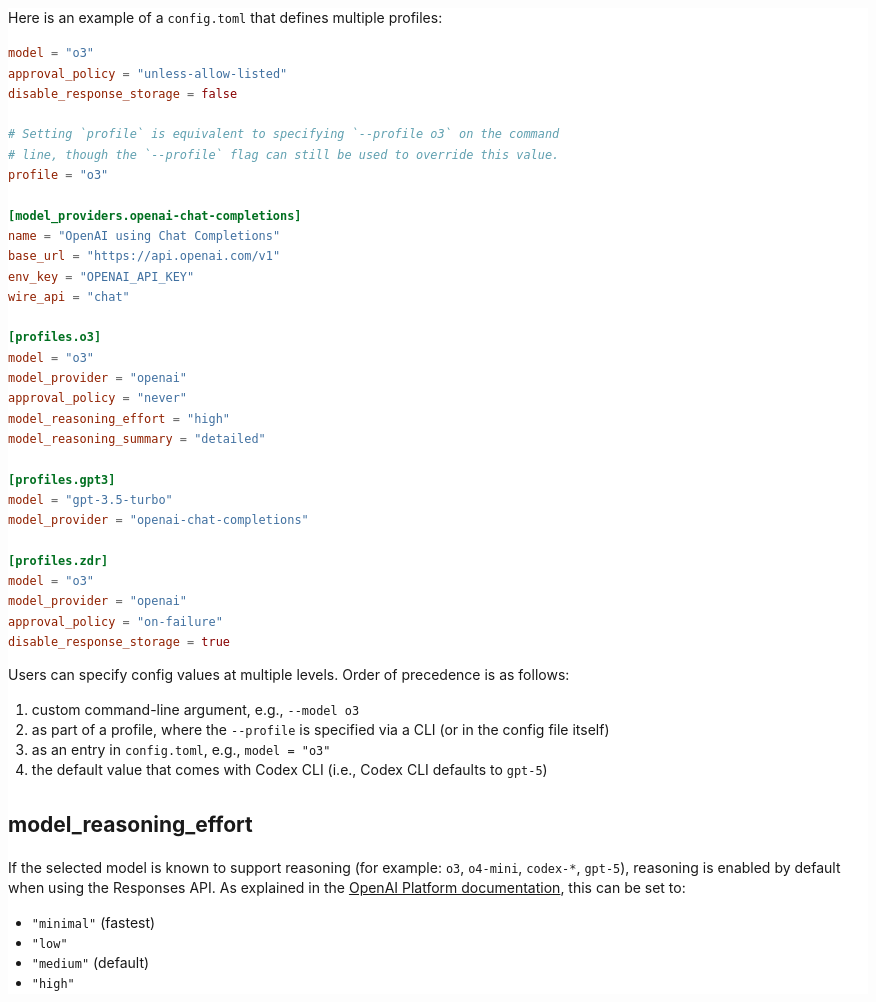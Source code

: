 Here is an example of a `config.toml` that defines multiple profiles:

```toml
model = "o3"
approval_policy = "unless-allow-listed"
disable_response_storage = false

# Setting `profile` is equivalent to specifying `--profile o3` on the command
# line, though the `--profile` flag can still be used to override this value.
profile = "o3"

[model_providers.openai-chat-completions]
name = "OpenAI using Chat Completions"
base_url = "https://api.openai.com/v1"
env_key = "OPENAI_API_KEY"
wire_api = "chat"

[profiles.o3]
model = "o3"
model_provider = "openai"
approval_policy = "never"
model_reasoning_effort = "high"
model_reasoning_summary = "detailed"

[profiles.gpt3]
model = "gpt-3.5-turbo"
model_provider = "openai-chat-completions"

[profiles.zdr]
model = "o3"
model_provider = "openai"
approval_policy = "on-failure"
disable_response_storage = true
```

Users can specify config values at multiple levels. Order of precedence is as follows:

1. custom command-line argument, e.g., `--model o3`
2. as part of a profile, where the `--profile` is specified via a CLI (or in the config file itself)
3. as an entry in `config.toml`, e.g., `model = "o3"`
4. the default value that comes with Codex CLI (i.e., Codex CLI defaults to `gpt-5`)

## model_reasoning_effort

If the selected model is known to support reasoning (for example: `o3`, `o4-mini`, `codex-*`, `gpt-5`), reasoning is enabled by default when using the Responses API. As explained in the [OpenAI Platform documentation](https://platform.openai.com/docs/guides/reasoning?api-mode=responses#get-started-with-reasoning), this can be set to:

- `"minimal"` (fastest)
- `"low"`
- `"medium"` (default)
- `"high"`
